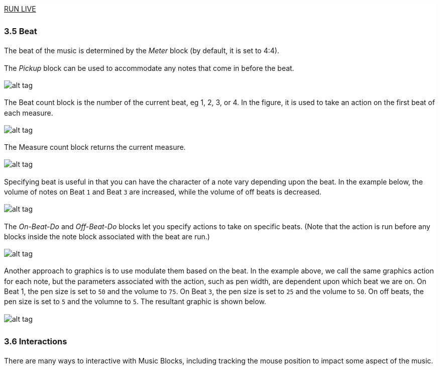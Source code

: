 [RUN LIVE](https://musicblocks.sugarlabs.org/index.html?id=1523029986215035&run=True)

### <a name="BEAT"></a>3.5 Beat

The beat of the music is determined by the *Meter* block (by default,
it is set to 4:4).

The *Pickup* block can be used to accommodate any notes that come in
before the beat.

![alt
 tag](./beat1.svg "meter and pickup")

The Beat count block is the number of the current beat, eg 1, 2, 3, or 4. 
In the figure, it is used to take an action on the first beat of each measure.

![alt
 tag](..documentation/beatvalue_block.svg "beat count")

The Measure count block returns the current measure.

![alt
 tag](../documentation/measurevalue_block.svg "measure count")

Specifying beat is useful in that you can have the character of a note
vary depending upon the beat. In the example below, the volume of
notes on Beat `1` and Beat `3` are increased, while the volume of off
beats is decreased.

![alt
 tag](./beat2.svg "on-beat-do")

The *On-Beat-Do* and *Off-Beat-Do* blocks let you specify actions to
take on specific beats. (Note that the action is run before any blocks
inside the note block associated with the beat are run.)

![alt
 tag](./graphics5.svg "using beat to synchronize graphics")

Another approach to graphics is to use modulate them based on the
beat. In the example above, we call the same graphics action for each
note, but the parameters associated with the action, such as pen
width, are dependent upon which beat we are on. On Beat 1, the pen
size is set to `50` and the volume to `75`. On Beat `3`, the pen size is set
to `25` and the volume to `50`. On off beats, the pen size is set to `5` and
the volumne to `5`. The resultant graphic is shown below.

![alt
 tag](./graphics6.svg "graphics modulated by beat")

### <a name="INTERACTIONS"></a>3.6 Interactions

There are many ways to interactive with Music Blocks, including
tracking the mouse position to impact some aspect of the music.
